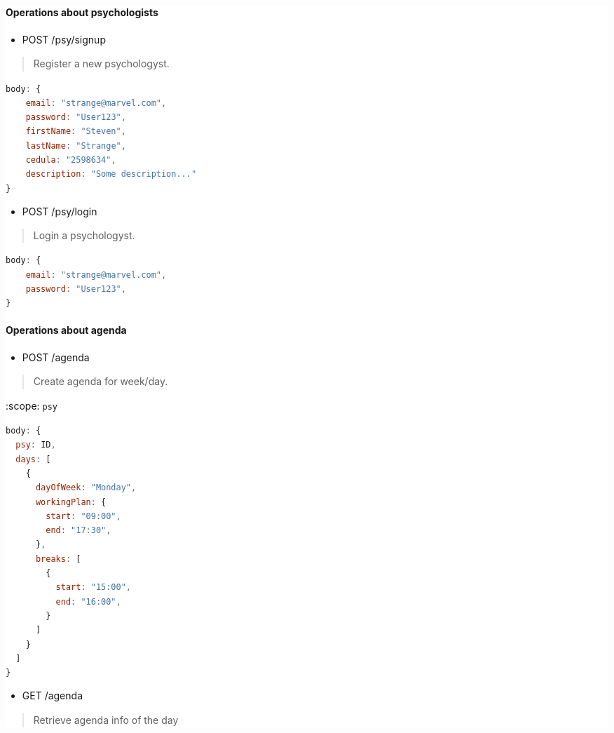 
#### Operations about psychologists

- POST /psy/signup
> Register a new psychologyst.

```js
body: {
    email: "strange@marvel.com",
    password: "User123",
    firstName: "Steven",
    lastName: "Strange",
    cedula: "2598634",
    description: "Some description..."
}
```

- POST /psy/login
> Login a psychologyst.

```js
body: {
    email: "strange@marvel.com",
    password: "User123",
}
```

#### Operations about agenda

- POST /agenda
> Create agenda for week/day.

:scope: `psy`

```js
body: {
  psy: ID,
  days: [
    {
      dayOfWeek: "Monday",
      workingPlan: {
        start: "09:00",
        end: "17:30",
      },
      breaks: [
        {
          start: "15:00",
          end: "16:00",
        }
      ]
    }
  ]
}
```

- GET /agenda
> Retrieve agenda info of the day
